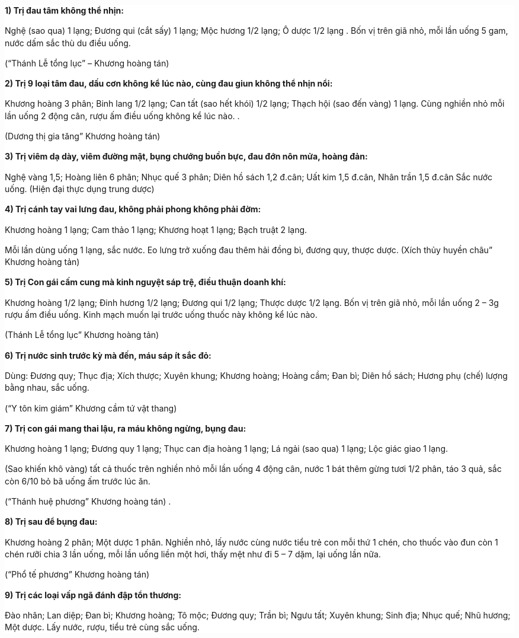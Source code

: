 **1) Trị đau tâm không thể nhịn:**

Nghệ (sao qua) 1 lạng; Đương qui (cắt sấy) 1 lạng; Mộc hương 1/2 lạng; Ô dược 1/2 lạng . Bốn vị trên giã nhỏ, mỗi lần uống 5 gam, nước dấm sắc thù du điều uống. 

(“Thánh Lễ tổng lục” – Khương hoàng tán)

**2) Trị 9 loại tâm đau, dấu cơn không kể lúc nào, cùng đau giun không thể nhịn nổi:**

Khương hoàng 3 phân; Binh lang 1/2 lạng; Can tất (sao hết khói) 1/2 lạng; Thạch hội (sao đến vàng) 1 lạng. Cùng nghiền nhỏ mỗi lần uống 2 động cân, rượu ấm điều uống không kể lúc nào. .

(Dương thị gia tăng” Khương hoàng tán) 

**3) Trị viêm dạ dày, viêm đường mật, bụng chướng buồn bực, đau đớn nôn mửa, hoàng đản:**

Nghệ vàng 1,5; Hoàng liên 6 phân; Nhục quế 3 phân; Diên hồ sách 1,2 đ.cân; Uất kim 1,5 đ.cân, Nhân trần 1,5 đ.cân Sắc nước uống. (Hiện đại thực dụng trung dược)

**4) Trị cánh tay vai lưng đau, không phải phong không phải đờm:**

Khương hoàng 1 lạng; Cam thảo 1 lạng; Khương hoạt 1 lạng; Bạch truật 2 lạng.

Mỗi lần dùng uống 1 lạng, sắc nước. Eo lưng trở xuống đau thêm hải đồng bì, đương quy, thược dược. (Xích thủy huyền châu” Khương hoàng tản)

**5) Trị Con gái cấm cung mà kinh nguyệt sáp trệ, điều thuận doanh khí:**

Khương hoàng 1/2 lạng; Đinh hương 1/2 lạng; Đương qui 1/2 lạng; Thược dược 1/2 lạng. Bốn vị trên giã nhỏ, mỗi lần uống 2 – 3g rượu ấm điều uống. Kinh mạch muốn lại trước uống thuốc này không kể lúc nào.

(Thánh Lễ tổng lục” Khương hoàng tản)

**6) Trị nước sinh trước kỳ mà đến, máu sáp ít sắc đỏ:**

Dùng: Đương quy; Thục địa; Xích thược; Xuyên khung; Khương hoàng; Hoàng cầm; Đan bì; Diên hồ sách; Hương phụ (chế) lượng bằng nhau, sắc uống.

(“Y tôn kim giám” Khương cầm tứ vật thang)

**7) Trị con gái mang thai lậu, ra máu không ngừng, bụng đau:**

Khương hoàng 1 lạng; Đương quy 1 lạng; Thục can địa hoàng 1 lạng; Lá ngải (sao qua) 1 lạng; Lộc giác giao 1 lạng.

(Sao khiến khô vàng) tất cả thuốc trên nghiền nhỏ mỗi lần uống 4 động cân, nước 1 bát thêm gừng tươi 1/2 phân, táo 3 quả, sắc còn 6/10 bỏ bã uống ấm trước lúc ăn.

(“Thánh huệ phương” Khương hoàng tán) .

**8) Trị sau để bụng đau:**

Khương hoàng 2 phân; Một dược 1 phân. Nghiền nhỏ, lấy nước cùng nước tiểu trẻ con mỗi thứ 1 chén, cho thuốc vào đun còn 1 chén rưỡi chia 3 lần uống, mỗi lần uống liền một hơi, thấy mệt như đi 5 – 7 dặm, lại uống lần nữa.

(“Phổ tế phương” Khương hoàng tán)

**9) Trị các loại vấp ngã đánh đập tổn thương:**

Đào nhân; Lan diệp; Đan bì; Khương hoàng; Tô mộc; Đương quy; Trần bì; Ngưu tất; Xuyên khung; Sinh địa; Nhục quế; Nhũ hương; Một dược. Lấy nước, rượu, tiểu trẻ cùng sắc uống.
